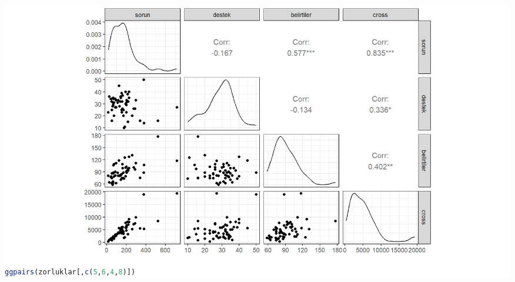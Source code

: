 <img src="04-CR_files/figure-html/unnamed-chunk-58-1.png" width="70%" style="display: block; margin: auto;" />




```r
ggpairs(zorluklar[,c(5,6,4,8)])
```
